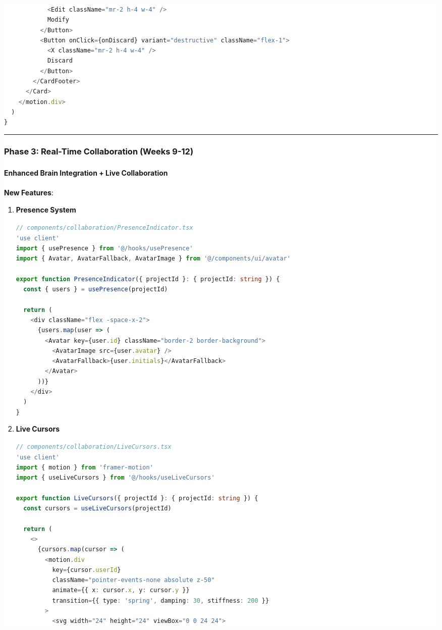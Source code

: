    ```typescript
               <Edit className="mr-2 h-4 w-4" />
               Modify
             </Button>
             <Button onClick={onDiscard} variant="destructive" className="flex-1">
               <X className="mr-2 h-4 w-4" />
               Discard
             </Button>
           </CardFooter>
         </Card>
       </motion.div>
     )
   }
   ```

---

### Phase 3: Real-Time Collaboration (Weeks 9-12)

#### Enhanced Brain Integration + Live Collaboration

**New Features**:

1. **Presence System**
   ```typescript
   // components/collaboration/PresenceIndicator.tsx
   'use client'
   import { usePresence } from '@/hooks/usePresence'
   import { Avatar, AvatarFallback, AvatarImage } from '@/components/ui/avatar'
   
   export function PresenceIndicator({ projectId }: { projectId: string }) {
     const { users } = usePresence(projectId)
     
     return (
       <div className="flex -space-x-2">
         {users.map(user => (
           <Avatar key={user.id} className="border-2 border-background">
             <AvatarImage src={user.avatar} />
             <AvatarFallback>{user.initials}</AvatarFallback>
           </Avatar>
         ))}
       </div>
     )
   }
   ```

2. **Live Cursors**
   ```typescript
   // components/collaboration/LiveCursors.tsx
   'use client'
   import { motion } from 'framer-motion'
   import { useLiveCursors } from '@/hooks/useLiveCursors'
   
   export function LiveCursors({ projectId }: { projectId: string }) {
     const cursors = useLiveCursors(projectId)
     
     return (
       <>
         {cursors.map(cursor => (
           <motion.div
             key={cursor.userId}
             className="pointer-events-none absolute z-50"
             animate={{ x: cursor.x, y: cursor.y }}
             transition={{ type: 'spring', damping: 30, stiffness: 200 }}
           >
             <svg width="24" height="24" viewBox="0 0 24 24">
   ```